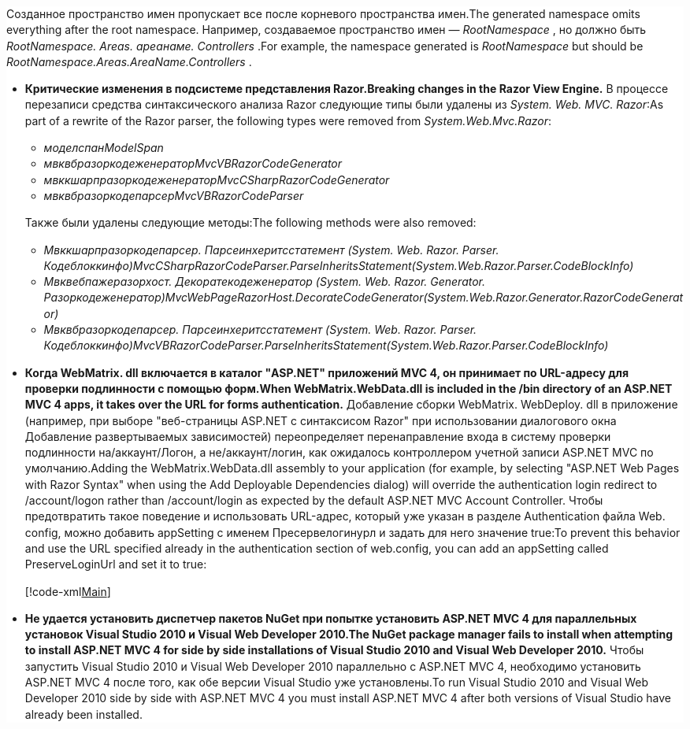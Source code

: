   <span data-ttu-id="aa2e0-284">Созданное пространство имен пропускает все после корневого пространства имен.</span><span class="sxs-lookup"><span data-stu-id="aa2e0-284">The generated namespace omits everything after the root namespace.</span></span> <span data-ttu-id="aa2e0-285">Например, создаваемое пространство имен — *RootNamespace* , но должно быть *RootNamespace. Areas. ареанаме. Controllers* .</span><span class="sxs-lookup"><span data-stu-id="aa2e0-285">For example, the namespace generated is *RootNamespace* but should be *RootNamespace.Areas.AreaName.Controllers* .</span></span>
- <span data-ttu-id="aa2e0-286">**Критические изменения в подсистеме представления Razor.**</span><span class="sxs-lookup"><span data-stu-id="aa2e0-286">**Breaking changes in the Razor View Engine.**</span></span> <span data-ttu-id="aa2e0-287">В процессе перезаписи средства синтаксического анализа Razor следующие типы были удалены из *System. Web. MVC. Razor*:</span><span class="sxs-lookup"><span data-stu-id="aa2e0-287">As part of a rewrite of the Razor parser, the following types were removed from *System.Web.Mvc.Razor*:</span></span> 

    - <span data-ttu-id="aa2e0-288">*моделспан*</span><span class="sxs-lookup"><span data-stu-id="aa2e0-288">*ModelSpan*</span></span>
    - <span data-ttu-id="aa2e0-289">*мвквбразоркодеженератор*</span><span class="sxs-lookup"><span data-stu-id="aa2e0-289">*MvcVBRazorCodeGenerator*</span></span>
    - <span data-ttu-id="aa2e0-290">*мвккшарпразоркодеженератор*</span><span class="sxs-lookup"><span data-stu-id="aa2e0-290">*MvcCSharpRazorCodeGenerator*</span></span>
    - <span data-ttu-id="aa2e0-291">*мвквбразоркодепарсер*</span><span class="sxs-lookup"><span data-stu-id="aa2e0-291">*MvcVBRazorCodeParser*</span></span>

  <span data-ttu-id="aa2e0-292">Также были удалены следующие методы:</span><span class="sxs-lookup"><span data-stu-id="aa2e0-292">The following methods were also removed:</span></span> 

    - <span data-ttu-id="aa2e0-293">*Мвккшарпразоркодепарсер. Парсеинхеритсстатемент (System. Web. Razor. Parser. Кодеблоккинфо)*</span><span class="sxs-lookup"><span data-stu-id="aa2e0-293">*MvcCSharpRazorCodeParser.ParseInheritsStatement(System.Web.Razor.Parser.CodeBlockInfo)*</span></span>
    - <span data-ttu-id="aa2e0-294">*Мвквебпажеразорхост. Декоратекодеженератор (System. Web. Razor. Generator. Разоркодеженератор)*</span><span class="sxs-lookup"><span data-stu-id="aa2e0-294">*MvcWebPageRazorHost.DecorateCodeGenerator(System.Web.Razor.Generator.RazorCodeGenerator)*</span></span>
    - <span data-ttu-id="aa2e0-295">*Мвквбразоркодепарсер. Парсеинхеритсстатемент (System. Web. Razor. Parser. Кодеблоккинфо)*</span><span class="sxs-lookup"><span data-stu-id="aa2e0-295">*MvcVBRazorCodeParser.ParseInheritsStatement(System.Web.Razor.Parser.CodeBlockInfo)*</span></span>
- <span data-ttu-id="aa2e0-296">**Когда WebMatrix. dll включается в каталог "ASP.NET" приложений MVC 4, он принимает по URL-адресу для проверки подлинности с помощью форм.**</span><span class="sxs-lookup"><span data-stu-id="aa2e0-296">**When WebMatrix.WebData.dll is included in the /bin directory of an ASP.NET MVC 4 apps, it takes over the URL for forms authentication.**</span></span> <span data-ttu-id="aa2e0-297">Добавление сборки WebMatrix. WebDeploy. dll в приложение (например, при выборе "веб-страницы ASP.NET с синтаксисом Razor" при использовании диалогового окна Добавление развертываемых зависимостей) переопределяет перенаправление входа в систему проверки подлинности на/аккаунт/Логон, а не/аккаунт/логин, как ожидалось контроллером учетной записи ASP.NET MVC по умолчанию.</span><span class="sxs-lookup"><span data-stu-id="aa2e0-297">Adding the WebMatrix.WebData.dll assembly to your application (for example, by selecting "ASP.NET Web Pages with Razor Syntax" when using the Add Deployable Dependencies dialog) will override the authentication login redirect to /account/logon rather than /account/login as expected by the default ASP.NET MVC Account Controller.</span></span> <span data-ttu-id="aa2e0-298">Чтобы предотвратить такое поведение и использовать URL-адрес, который уже указан в разделе Authentication файла Web. config, можно добавить appSetting с именем Пресервелогинурл и задать для него значение true:</span><span class="sxs-lookup"><span data-stu-id="aa2e0-298">To prevent this behavior and use the URL specified already in the authentication section of web.config, you can add an appSetting called PreserveLoginUrl and set it to true:</span></span> 

    [!code-xml[Main](mvc4-beta-release-notes/samples/sample13.xml)]
- <span data-ttu-id="aa2e0-299">**Не удается установить диспетчер пакетов NuGet при попытке установить ASP.NET MVC 4 для параллельных установок Visual Studio 2010 и Visual Web Developer 2010.**</span><span class="sxs-lookup"><span data-stu-id="aa2e0-299">**The NuGet package manager fails to install when attempting to install ASP.NET MVC 4 for side by side installations of Visual Studio 2010 and Visual Web Developer 2010.**</span></span> <span data-ttu-id="aa2e0-300">Чтобы запустить Visual Studio 2010 и Visual Web Developer 2010 параллельно с ASP.NET MVC 4, необходимо установить ASP.NET MVC 4 после того, как обе версии Visual Studio уже установлены.</span><span class="sxs-lookup"><span data-stu-id="aa2e0-300">To run Visual Studio 2010 and Visual Web Developer 2010 side by side with ASP.NET MVC 4 you must install ASP.NET MVC 4 after both versions of Visual Studio have already been installed.</span></span>